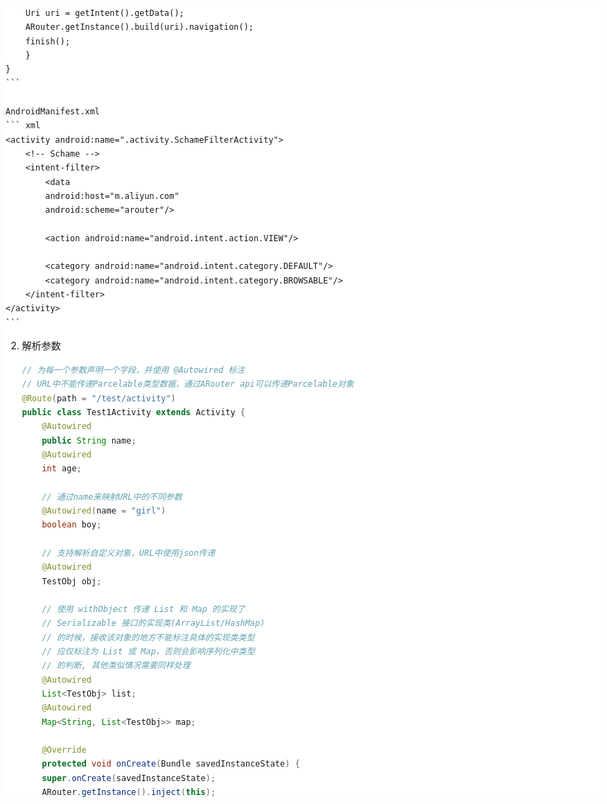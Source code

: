         Uri uri = getIntent().getData();
        ARouter.getInstance().build(uri).navigation();
        finish();
        }
    }
    ```

    AndroidManifest.xml
    ``` xml
    <activity android:name=".activity.SchameFilterActivity">
        <!-- Schame -->
        <intent-filter>
            <data
            android:host="m.aliyun.com"
            android:scheme="arouter"/>

            <action android:name="android.intent.action.VIEW"/>

            <category android:name="android.intent.category.DEFAULT"/>
            <category android:name="android.intent.category.BROWSABLE"/>
        </intent-filter>
    </activity>
    ```

2. 解析参数
    ``` java
    // 为每一个参数声明一个字段，并使用 @Autowired 标注
    // URL中不能传递Parcelable类型数据，通过ARouter api可以传递Parcelable对象
    @Route(path = "/test/activity")
    public class Test1Activity extends Activity {
        @Autowired
        public String name;
        @Autowired
        int age;
        
        // 通过name来映射URL中的不同参数
        @Autowired(name = "girl") 
        boolean boy;
        
        // 支持解析自定义对象，URL中使用json传递
        @Autowired
        TestObj obj;      
        
        // 使用 withObject 传递 List 和 Map 的实现了
        // Serializable 接口的实现类(ArrayList/HashMap)
        // 的时候，接收该对象的地方不能标注具体的实现类类型
        // 应仅标注为 List 或 Map，否则会影响序列化中类型
        // 的判断, 其他类似情况需要同样处理        
        @Autowired
        List<TestObj> list;
        @Autowired
        Map<String, List<TestObj>> map;
        
        @Override
        protected void onCreate(Bundle savedInstanceState) {
        super.onCreate(savedInstanceState);
        ARouter.getInstance().inject(this);
